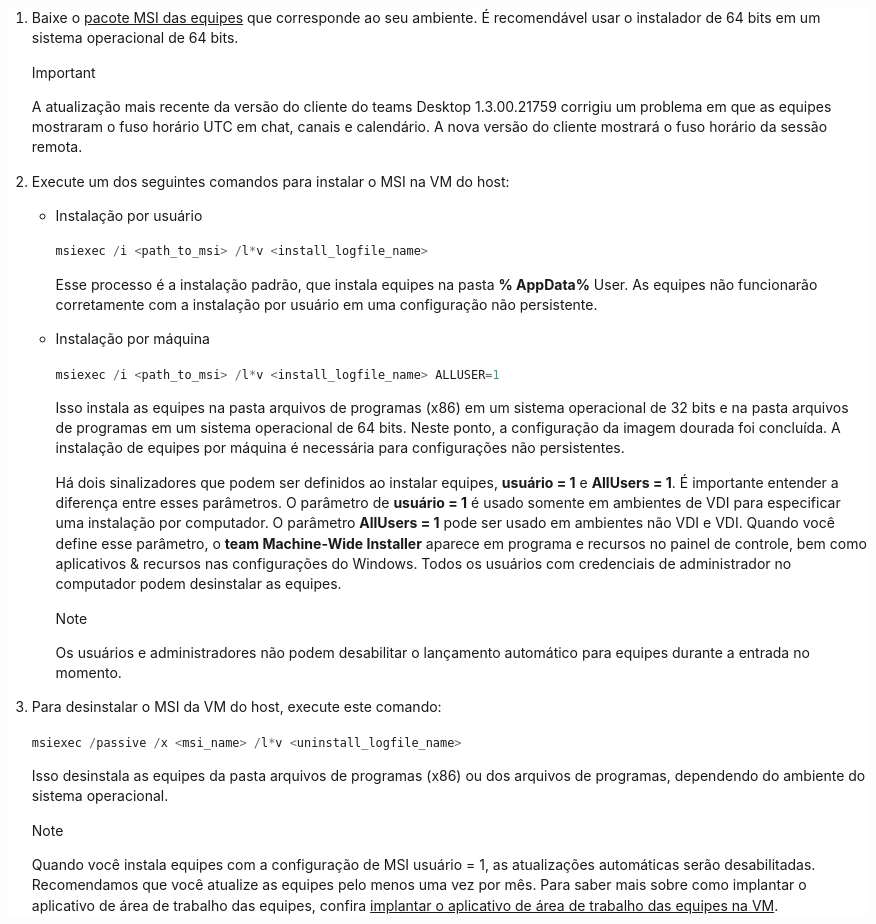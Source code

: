 1. Baixe o [pacote MSI das equipes](/microsoftteams/teams-for-vdi#deploy-the-teams-desktop-app-to-the-vm) que corresponde ao seu ambiente. É recomendável usar o instalador de 64 bits em um sistema operacional de 64 bits.

      > [!IMPORTANT]
      > A atualização mais recente da versão do cliente do teams Desktop 1.3.00.21759 corrigiu um problema em que as equipes mostraram o fuso horário UTC em chat, canais e calendário. A nova versão do cliente mostrará o fuso horário da sessão remota.

2. Execute um dos seguintes comandos para instalar o MSI na VM do host:

    - Instalação por usuário

        ```powershell
        msiexec /i <path_to_msi> /l*v <install_logfile_name>
        ```

        Esse processo é a instalação padrão, que instala equipes na pasta **% AppData%** User. As equipes não funcionarão corretamente com a instalação por usuário em uma configuração não persistente.

    - Instalação por máquina

        ```powershell
        msiexec /i <path_to_msi> /l*v <install_logfile_name> ALLUSER=1
        ```

        Isso instala as equipes na pasta arquivos de programas (x86) em um sistema operacional de 32 bits e na pasta arquivos de programas em um sistema operacional de 64 bits. Neste ponto, a configuração da imagem dourada foi concluída. A instalação de equipes por máquina é necessária para configurações não persistentes.

        Há dois sinalizadores que podem ser definidos ao instalar equipes, **usuário = 1** e **AllUsers = 1**. É importante entender a diferença entre esses parâmetros. O parâmetro de **usuário = 1** é usado somente em ambientes de VDI para especificar uma instalação por computador. O parâmetro **AllUsers = 1** pode ser usado em ambientes não VDI e VDI. Quando você define esse parâmetro, o **team Machine-Wide Installer** aparece em programa e recursos no painel de controle, bem como aplicativos & recursos nas configurações do Windows. Todos os usuários com credenciais de administrador no computador podem desinstalar as equipes.

        > [!NOTE]
        > Os usuários e administradores não podem desabilitar o lançamento automático para equipes durante a entrada no momento.

3. Para desinstalar o MSI da VM do host, execute este comando:

      ```powershell
      msiexec /passive /x <msi_name> /l*v <uninstall_logfile_name>
      ```

      Isso desinstala as equipes da pasta arquivos de programas (x86) ou dos arquivos de programas, dependendo do ambiente do sistema operacional.

      > [!NOTE]
      > Quando você instala equipes com a configuração de MSI usuário = 1, as atualizações automáticas serão desabilitadas. Recomendamos que você atualize as equipes pelo menos uma vez por mês. Para saber mais sobre como implantar o aplicativo de área de trabalho das equipes, confira [implantar o aplicativo de área de trabalho das equipes na VM](/microsoftteams/teams-for-vdi#deploy-the-teams-desktop-app-to-the-vm/).
